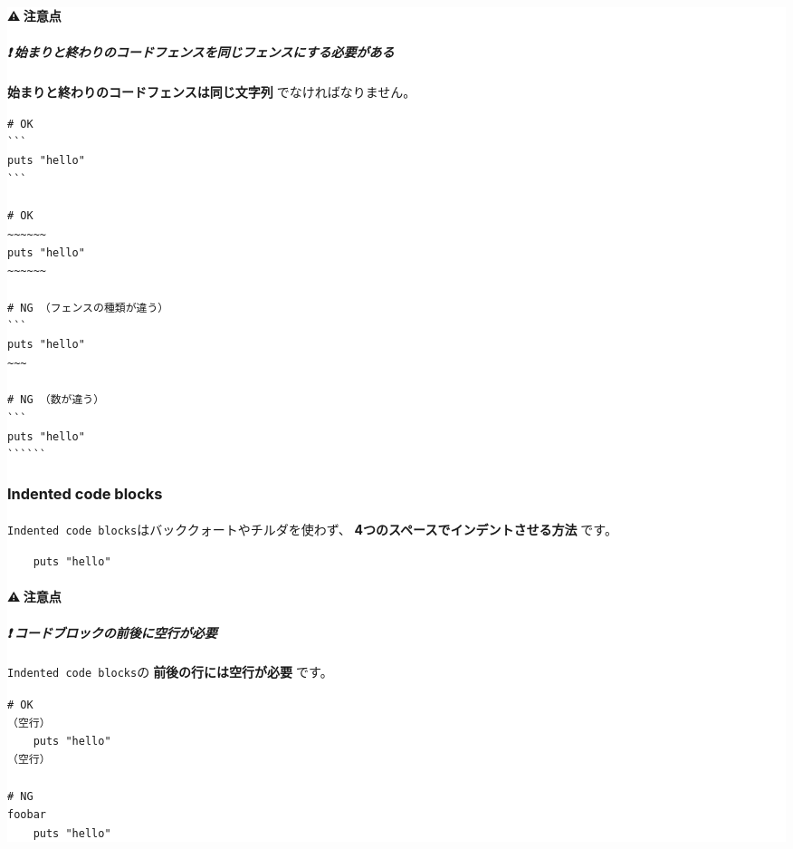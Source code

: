 #### :warning: 注意点

##### :exclamation: 始まりと終わりのコードフェンスを同じフェンスにする必要がある

**始まりと終わりのコードフェンスは同じ文字列** でなければなりません。

    # OK
    ```
    puts "hello"
    ```

    # OK
    ~~~~~~
    puts "hello"
    ~~~~~~

    # NG （フェンスの種類が違う）
    ```
    puts "hello"
    ~~~

    # NG （数が違う）
    ```
    puts "hello"
    ``````

### Indented code blocks

`Indented code blocks`はバッククォートやチルダを使わず、 **4つのスペースでインデントさせる方法** です。

```
    puts "hello"
```

#### :warning: 注意点

##### :exclamation: コードブロックの前後に空行が必要

`Indented code blocks`の **前後の行には空行が必要** です。

```
# OK
（空行）
    puts "hello"
（空行）

# NG
foobar
    puts "hello"
```

